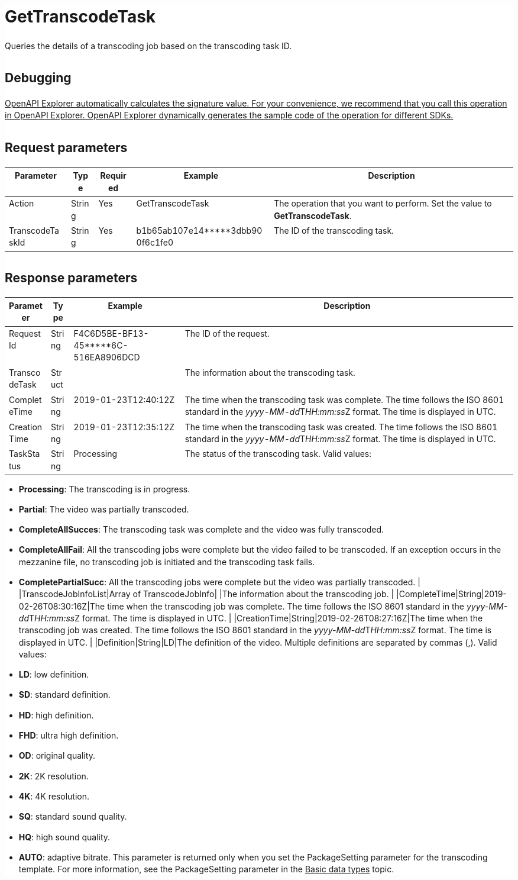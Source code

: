 # GetTranscodeTask

Queries the details of a transcoding job based on the transcoding task ID.

## Debugging

[OpenAPI Explorer automatically calculates the signature value. For your convenience, we recommend that you call this operation in OpenAPI Explorer. OpenAPI Explorer dynamically generates the sample code of the operation for different SDKs.](https://api.aliyun.com/#product=vod&api=GetTranscodeTask&type=RPC&version=2017-03-21)

## Request parameters

|Parameter|Type|Required|Example|Description|
|---------|----|--------|-------|-----------|
|Action|String|Yes|GetTranscodeTask|The operation that you want to perform. Set the value to **GetTranscodeTask**. |
|TranscodeTaskId|String|Yes|b1b65ab107e14\*\*\*\*\*3dbb900f6c1fe0|The ID of the transcoding task. |

## Response parameters

|Parameter|Type|Example|Description|
|---------|----|-------|-----------|
|RequestId|String|F4C6D5BE-BF13-45\*\*\*\*\*6C-516EA8906DCD|The ID of the request. |
|TranscodeTask|Struct| |The information about the transcoding task. |
|CompleteTime|String|2019-01-23T12:40:12Z|The time when the transcoding task was complete. The time follows the ISO 8601 standard in the *yyyy-MM-dd*T*HH:mm:ss*Z format. The time is displayed in UTC. |
|CreationTime|String|2019-01-23T12:35:12Z|The time when the transcoding task was created. The time follows the ISO 8601 standard in the *yyyy-MM-dd*T*HH:mm:ss*Z format. The time is displayed in UTC. |
|TaskStatus|String|Processing|The status of the transcoding task. Valid values:

 -   **Processing**: The transcoding is in progress.
-   **Partial**: The video was partially transcoded.
-   **CompleteAllSucces**: The transcoding task was complete and the video was fully transcoded.
-   **CompleteAllFail**: All the transcoding jobs were complete but the video failed to be transcoded. If an exception occurs in the mezzanine file, no transcoding job is initiated and the transcoding task fails.
-   **CompletePartialSucc**: All the transcoding jobs were complete but the video was partially transcoded. |
|TranscodeJobInfoList|Array of TranscodeJobInfo| |The information about the transcoding job. |
|CompleteTime|String|2019-02-26T08:30:16Z|The time when the transcoding job was complete. The time follows the ISO 8601 standard in the *yyyy-MM-dd*T*HH:mm:ss*Z format. The time is displayed in UTC. |
|CreationTime|String|2019-02-26T08:27:16Z|The time when the transcoding job was created. The time follows the ISO 8601 standard in the *yyyy-MM-dd*T*HH:mm:ss*Z format. The time is displayed in UTC. |
|Definition|String|LD|The definition of the video. Multiple definitions are separated by commas \(,\). Valid values:

 -   **LD**: low definition.
-   **SD**: standard definition.
-   **HD**: high definition.
-   **FHD**: ultra high definition.
-   **OD**: original quality.
-   **2K**: 2K resolution.
-   **4K**: 4K resolution.
-   **SQ**: standard sound quality.
-   **HQ**: high sound quality.
-   **AUTO**: adaptive bitrate. This parameter is returned only when you set the PackageSetting parameter for the transcoding template. For more information, see the PackageSetting parameter in the [Basic data types](~~52839~~) topic.
